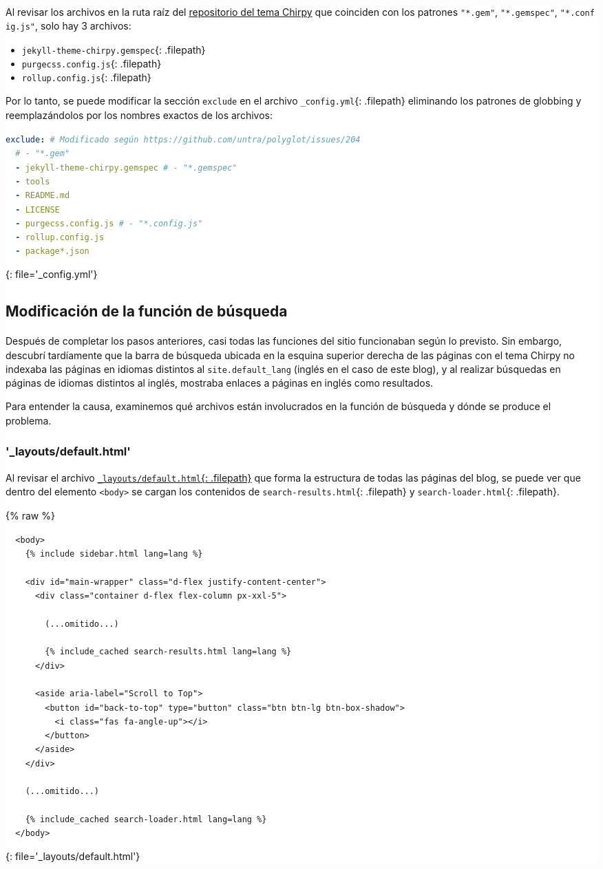 Al revisar los archivos en la ruta raíz del [repositorio del tema Chirpy](https://github.com/cotes2020/jekyll-theme-chirpy) que coinciden con los patrones `"*.gem"`, `"*.gemspec"`, `"*.config.js"`, solo hay 3 archivos:
- `jekyll-theme-chirpy.gemspec`{: .filepath}
- `purgecss.config.js`{: .filepath}
- `rollup.config.js`{: .filepath}

Por lo tanto, se puede modificar la sección `exclude` en el archivo `_config.yml`{: .filepath} eliminando los patrones de globbing y reemplazándolos por los nombres exactos de los archivos:

```yml
exclude: # Modificado según https://github.com/untra/polyglot/issues/204
  # - "*.gem"
  - jekyll-theme-chirpy.gemspec # - "*.gemspec"
  - tools
  - README.md
  - LICENSE
  - purgecss.config.js # - "*.config.js"
  - rollup.config.js
  - package*.json
```
{: file='\_config.yml'}

## Modificación de la función de búsqueda
Después de completar los pasos anteriores, casi todas las funciones del sitio funcionaban según lo previsto. Sin embargo, descubrí tardíamente que la barra de búsqueda ubicada en la esquina superior derecha de las páginas con el tema Chirpy no indexaba las páginas en idiomas distintos al `site.default_lang` (inglés en el caso de este blog), y al realizar búsquedas en páginas de idiomas distintos al inglés, mostraba enlaces a páginas en inglés como resultados.

Para entender la causa, examinemos qué archivos están involucrados en la función de búsqueda y dónde se produce el problema.

### '\_layouts/default.html'
Al revisar el archivo [`_layouts/default.html`{: .filepath}](https://github.com/cotes2020/jekyll-theme-chirpy/blob/master/_layouts/default.html) que forma la estructura de todas las páginas del blog, se puede ver que dentro del elemento `<body>` se cargan los contenidos de `search-results.html`{: .filepath} y `search-loader.html`{: .filepath}.

{% raw %}
```liquid
  <body>
    {% include sidebar.html lang=lang %}

    <div id="main-wrapper" class="d-flex justify-content-center">
      <div class="container d-flex flex-column px-xxl-5">
        
        (...omitido...)

        {% include_cached search-results.html lang=lang %}
      </div>

      <aside aria-label="Scroll to Top">
        <button id="back-to-top" type="button" class="btn btn-lg btn-box-shadow">
          <i class="fas fa-angle-up"></i>
        </button>
      </aside>
    </div>

    (...omitido...)

    {% include_cached search-loader.html lang=lang %}
  </body>
```
{: file='\_layouts/default.html'}